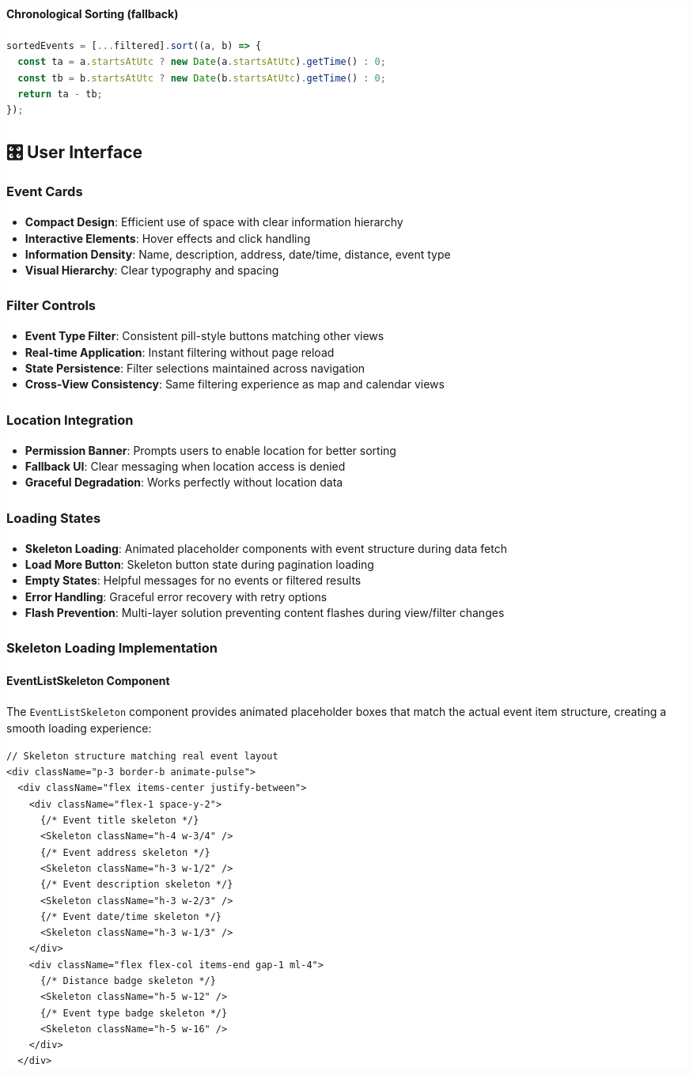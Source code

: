 #### Chronological Sorting (fallback)
```typescript
sortedEvents = [...filtered].sort((a, b) => {
  const ta = a.startsAtUtc ? new Date(a.startsAtUtc).getTime() : 0;
  const tb = b.startsAtUtc ? new Date(b.startsAtUtc).getTime() : 0;
  return ta - tb;
});
```

## 🎛️ User Interface

### Event Cards
- **Compact Design**: Efficient use of space with clear information hierarchy
- **Interactive Elements**: Hover effects and click handling
- **Information Density**: Name, description, address, date/time, distance, event type
- **Visual Hierarchy**: Clear typography and spacing

### Filter Controls
- **Event Type Filter**: Consistent pill-style buttons matching other views
- **Real-time Application**: Instant filtering without page reload
- **State Persistence**: Filter selections maintained across navigation
- **Cross-View Consistency**: Same filtering experience as map and calendar views

### Location Integration
- **Permission Banner**: Prompts users to enable location for better sorting
- **Fallback UI**: Clear messaging when location access is denied
- **Graceful Degradation**: Works perfectly without location data

### Loading States
- **Skeleton Loading**: Animated placeholder components with event structure during data fetch
- **Load More Button**: Skeleton button state during pagination loading
- **Empty States**: Helpful messages for no events or filtered results
- **Error Handling**: Graceful error recovery with retry options
- **Flash Prevention**: Multi-layer solution preventing content flashes during view/filter changes

### Skeleton Loading Implementation

#### EventListSkeleton Component
The `EventListSkeleton` component provides animated placeholder boxes that match the actual event item structure, creating a smooth loading experience:

```tsx
// Skeleton structure matching real event layout
<div className="p-3 border-b animate-pulse">
  <div className="flex items-center justify-between">
    <div className="flex-1 space-y-2">
      {/* Event title skeleton */}
      <Skeleton className="h-4 w-3/4" />
      {/* Event address skeleton */}
      <Skeleton className="h-3 w-1/2" />
      {/* Event description skeleton */}
      <Skeleton className="h-3 w-2/3" />
      {/* Event date/time skeleton */}
      <Skeleton className="h-3 w-1/3" />
    </div>
    <div className="flex flex-col items-end gap-1 ml-4">
      {/* Distance badge skeleton */}
      <Skeleton className="h-5 w-12" />
      {/* Event type badge skeleton */}
      <Skeleton className="h-5 w-16" />
    </div>
  </div>
```